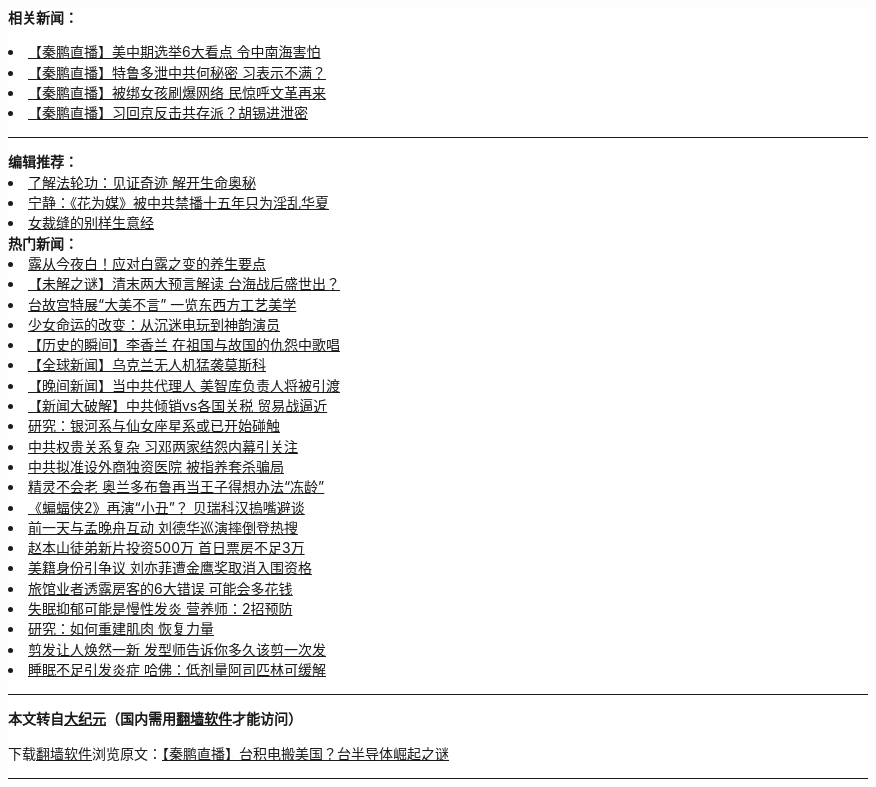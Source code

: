 	
<strong>相关新闻：</strong>
<li><a href="https://github.com/1992513/djy/blob/master/gb/22/11/6/n13860296.md#1">【秦鹏直播】美中期选举6大看点 令中南海害怕</a></li>
<li><a href="https://github.com/1992513/djy/blob/master/gb/22/11/17/n13867353.md#1">【秦鹏直播】特鲁多泄中共何秘密 习表示不满？</a></li>
<li><a href="https://github.com/1992513/djy/blob/master/gb/22/11/17/n13868079.md#1">【秦鹏直播】被绑女孩刷爆网络 民惊呼文革再来</a></li>
<li><a href="https://github.com/1992513/djy/blob/master/gb/22/11/21/n13870296.md#1">【秦鹏直播】习回京反击共存派？胡锡进泄密</a></li>
<hr>
<strong>编辑推荐：</strong>
<li><a href="https://github.com/1992513/djy/blob/master/gb/20/3/7/n11922778.md?dfh#1" target="_blank">了解法轮功：见证奇迹 解开生命奥秘</a></li><li><a href="https://github.com/1992513/djy/blob/master/gb/19/12/6/n11704965.md#1" target="_blank">宁静：《花为媒》被中共禁播十五年只为淫乱华夏</a></li><li><a href="https://github.com/1992513/djy/blob/master/gb/19/5/26/n11280714.md#1" target="_blank">女裁缝的别样生意经</a></li>
<strong>热门新闻：</strong>
<li><a href="https://github.com/1992513/djy/blob/master/gb/24/9/5/n14324783.md#1">露从今夜白！应对白露之变的养生要点</a></li>
<li><a href="https://github.com/1992513/djy/blob/master/gb/24/9/6/n14325647.md#1">【未解之谜】清末两大预言解读 台海战后盛世出？</a></li>
<li><a href="https://github.com/1992513/djy/blob/master/gb/24/9/7/n14325862.md#1">台故宫特展“大美不言” 一览东西方工艺美学</a></li>
<li><a href="https://github.com/1992513/djy/blob/master/gb/24/9/6/n14325686.md#1">少女命运的改变：从沉迷电玩到神韵演员</a></li>
<li><a href="https://github.com/1992513/djy/blob/master/gb/24/8/26/n14317882.md#1">【历史的瞬间】李香兰 在祖国与故国的仇怨中歌唱</a></li>
<li><a href="https://github.com/1992513/djy/blob/master/gb/24/9/10/n14327553.md#1">【全球新闻】乌克兰无人机猛袭莫斯科</a></li>
<li><a href="https://github.com/1992513/djy/blob/master/gb/24/9/10/n14327555.md#1">【晚间新闻】当中共代理人 美智库负责人将被引渡</a></li>
<li><a href="https://github.com/1992513/djy/blob/master/gb/24/9/10/n14327792.md#1">【新闻大破解】中共倾销vs各国关税 贸易战逼近</a></li>
<li><a href="https://github.com/1992513/djy/blob/master/gb/24/9/9/n14326856.md#1">研究：银河系与仙女座星系或已开始碰触</a></li>
<li><a href="https://github.com/1992513/djy/blob/master/gb/24/9/9/n14326672.md#1">中共权贵关系复杂 习邓两家结怨内幕引关注</a></li>
<li><a href="https://github.com/1992513/djy/blob/master/gb/24/9/9/n14326647.md#1">中共拟准设外商独资医院 被指养套杀骗局</a></li>
<li><a href="https://github.com/1992513/djy/blob/master/gb/24/9/8/n14326262.md#1">精灵不会老 奥兰多布鲁再当王子得想办法“冻龄”</a></li>
<li><a href="https://github.com/1992513/djy/blob/master/gb/24/9/8/n14326334.md#1">《蝙蝠侠2》再演“小丑”？ 贝瑞科汉摀嘴避谈</a></li>
<li><a href="https://github.com/1992513/djy/blob/master/gb/24/9/9/n14327252.md#1">前一天与孟晚舟互动 刘德华巡演摔倒登热搜</a></li>
<li><a href="https://github.com/1992513/djy/blob/master/gb/24/9/9/n14327274.md#1">赵本山徒弟新片投资500万 首日票房不足3万</a></li>
<li><a href="https://github.com/1992513/djy/blob/master/gb/24/9/10/n14327835.md#1">美籍身份引争议 刘亦菲遭金鹰奖取消入围资格</a></li>
<li><a href="https://github.com/1992513/djy/blob/master/gb/24/9/8/n14326296.md#1">旅馆业者透露房客的6大错误 可能会多花钱</a></li>
<li><a href="https://github.com/1992513/djy/blob/master/gb/24/6/12/n14269272.md#1">失眠抑郁可能是慢性发炎 营养师：2招预防</a></li>
<li><a href="https://github.com/1992513/djy/blob/master/gb/24/9/6/n14325587.md#1">研究：如何重建肌肉 恢复力量</a></li>
<li><a href="https://github.com/1992513/djy/blob/master/gb/24/9/9/n14326686.md#1">剪发让人焕然一新 发型师告诉你多久该剪一次发</a></li>
<li><a href="https://github.com/1992513/djy/blob/master/gb/24/6/28/n14278978.md#1">睡眠不足引发炎症 哈佛：低剂量阿司匹林可缓解</a></li>
<hr>
<strong>本文转自<a href="https://www.epochtimes.com">大纪元</a>（国内需用<a href="https://github.com/1992513/www/blob/master/README.md#8">翻墙软件</a>才能访问）</strong><p>下载<a href="https://github.com/1992513/www/blob/master/README.md#8">翻墙软件</a>浏览原文：<a href="https://www.epochtimes.com/gb/22/11/22/n13871107.htm">【秦鹏直播】台积电搬美国？台半导体崛起之谜</a></p><hr>